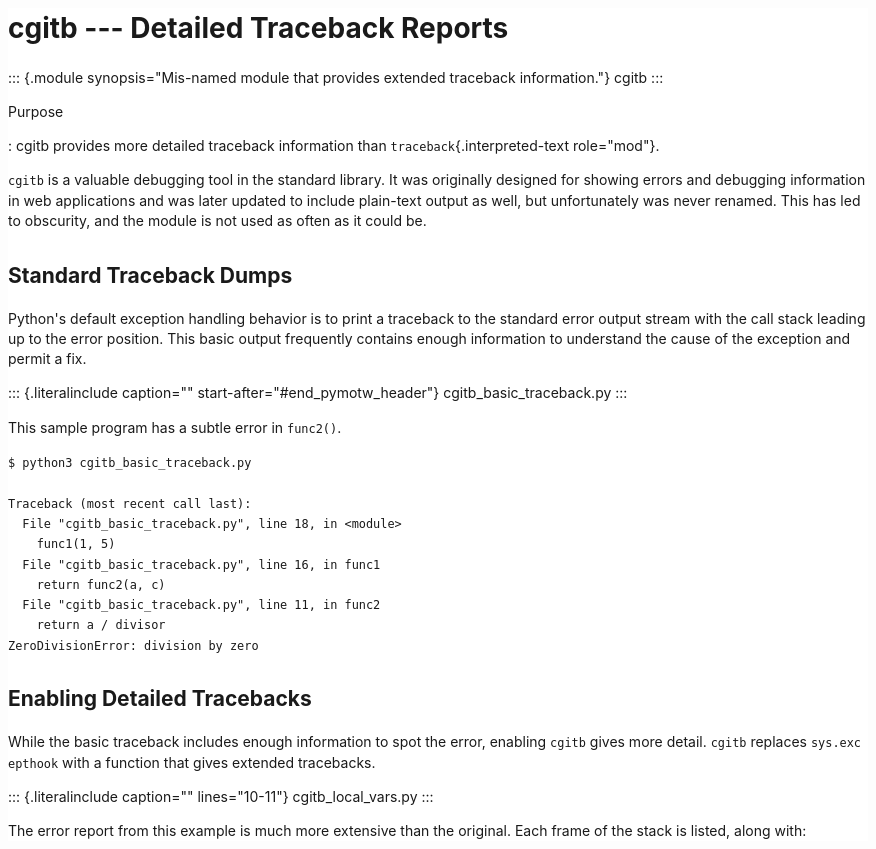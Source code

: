 cgitb \-\-- Detailed Traceback Reports
======================================

::: {.module synopsis="Mis-named module that provides extended traceback information."}
cgitb
:::

Purpose

:   cgitb provides more detailed traceback information than
    `traceback`{.interpreted-text role="mod"}.

`cgitb` is a valuable debugging tool in the standard library. It was
originally designed for showing errors and debugging information in web
applications and was later updated to include plain-text output as well,
but unfortunately was never renamed. This has led to obscurity, and the
module is not used as often as it could be.

Standard Traceback Dumps
------------------------

Python\'s default exception handling behavior is to print a traceback to
the standard error output stream with the call stack leading up to the
error position. This basic output frequently contains enough information
to understand the cause of the exception and permit a fix.

::: {.literalinclude caption="" start-after="#end_pymotw_header"}
cgitb\_basic\_traceback.py
:::

This sample program has a subtle error in `func2()`.

``` {.sourceCode .none}
$ python3 cgitb_basic_traceback.py

Traceback (most recent call last):
  File "cgitb_basic_traceback.py", line 18, in <module>
    func1(1, 5)
  File "cgitb_basic_traceback.py", line 16, in func1
    return func2(a, c)
  File "cgitb_basic_traceback.py", line 11, in func2
    return a / divisor
ZeroDivisionError: division by zero
```

Enabling Detailed Tracebacks
----------------------------

While the basic traceback includes enough information to spot the error,
enabling `cgitb` gives more detail. `cgitb` replaces `sys.excepthook`
with a function that gives extended tracebacks.

::: {.literalinclude caption="" lines="10-11"}
cgitb\_local\_vars.py
:::

The error report from this example is much more extensive than the
original. Each frame of the stack is listed, along with:

